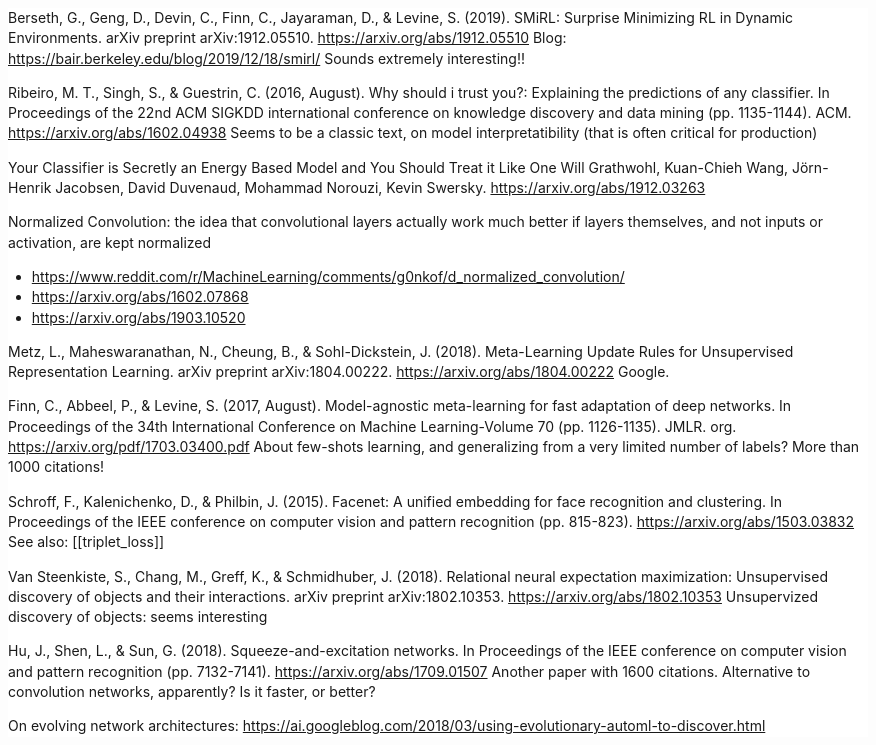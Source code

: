 Berseth, G., Geng, D., Devin, C., Finn, C., Jayaraman, D., & Levine, S. (2019). SMiRL: Surprise Minimizing RL in Dynamic Environments. arXiv preprint arXiv:1912.05510.
https://arxiv.org/abs/1912.05510
Blog:
https://bair.berkeley.edu/blog/2019/12/18/smirl/
Sounds extremely interesting!!

Ribeiro, M. T., Singh, S., & Guestrin, C. (2016, August). Why should i trust you?: Explaining the predictions of any classifier. In Proceedings of the 22nd ACM SIGKDD international conference on knowledge discovery and data mining (pp. 1135-1144). ACM.
https://arxiv.org/abs/1602.04938
Seems to be a classic text, on model interpretatibility (that is often critical for production)

Your Classifier is Secretly an Energy Based Model and You Should Treat it Like One Will Grathwohl, Kuan-Chieh Wang, Jörn-Henrik Jacobsen, David Duvenaud, Mohammad Norouzi, Kevin Swersky. https://arxiv.org/abs/1912.03263

Normalized Convolution: the idea that convolutional layers actually work much better if layers themselves, and not inputs or activation, are kept normalized
* https://www.reddit.com/r/MachineLearning/comments/g0nkof/d_normalized_convolution/
* https://arxiv.org/abs/1602.07868
* https://arxiv.org/abs/1903.10520

Metz, L., Maheswaranathan, N., Cheung, B., & Sohl-Dickstein, J. (2018). Meta-Learning Update Rules for Unsupervised Representation Learning. arXiv preprint arXiv:1804.00222.
https://arxiv.org/abs/1804.00222
Google.

Finn, C., Abbeel, P., & Levine, S. (2017, August). Model-agnostic meta-learning for fast adaptation of deep networks. In Proceedings of the 34th International Conference on Machine Learning-Volume 70 (pp. 1126-1135). JMLR. org.
https://arxiv.org/pdf/1703.03400.pdf
About few-shots learning, and generalizing from a very limited number of labels? More than 1000 citations!

Schroff, F., Kalenichenko, D., & Philbin, J. (2015). Facenet: A unified embedding for face recognition and clustering. In Proceedings of the IEEE conference on computer vision and pattern recognition (pp. 815-823).
https://arxiv.org/abs/1503.03832 
See also: [[triplet_loss]]

Van Steenkiste, S., Chang, M., Greff, K., & Schmidhuber, J. (2018). Relational neural expectation maximization: Unsupervised discovery of objects and their interactions. arXiv preprint arXiv:1802.10353.
https://arxiv.org/abs/1802.10353
Unsupervized discovery of objects: seems interesting

Hu, J., Shen, L., & Sun, G. (2018). Squeeze-and-excitation networks. In Proceedings of the IEEE conference on computer vision and pattern recognition (pp. 7132-7141).
https://arxiv.org/abs/1709.01507
Another paper with 1600 citations. Alternative to convolution networks, apparently? Is it faster, or better?

On evolving network architectures:
https://ai.googleblog.com/2018/03/using-evolutionary-automl-to-discover.html
